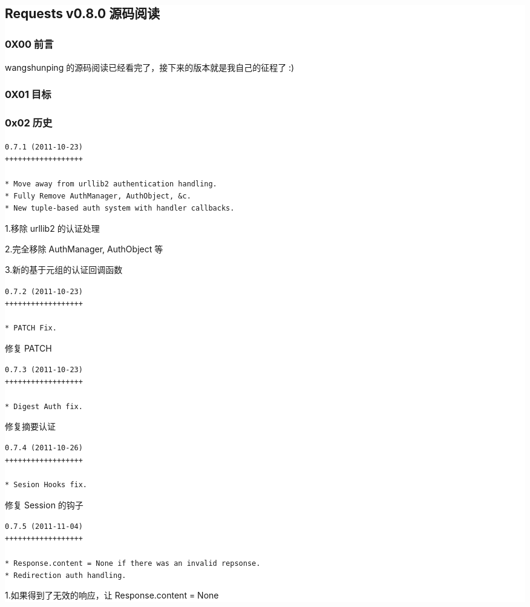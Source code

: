 ## Requests v0.8.0 源码阅读

### 0X00 前言
wangshunping 的源码阅读已经看完了，接下来的版本就是我自己的征程了 :)

### 0X01 目标

### 0x02 历史
```
0.7.1 (2011-10-23)
++++++++++++++++++

* Move away from urllib2 authentication handling.
* Fully Remove AuthManager, AuthObject, &c.
* New tuple-based auth system with handler callbacks.
```
1.移除 urllib2 的认证处理

2.完全移除 AuthManager, AuthObject 等

3.新的基于元组的认证回调函数

```
0.7.2 (2011-10-23)
++++++++++++++++++

* PATCH Fix.
```
修复 PATCH
```
0.7.3 (2011-10-23)
++++++++++++++++++

* Digest Auth fix.
```
修复摘要认证

```
0.7.4 (2011-10-26)
++++++++++++++++++

* Sesion Hooks fix.
```
修复 Session 的钩子
```
0.7.5 (2011-11-04)
++++++++++++++++++

* Response.content = None if there was an invalid repsonse.
* Redirection auth handling.
```
1.如果得到了无效的响应，让 Response.content = None
